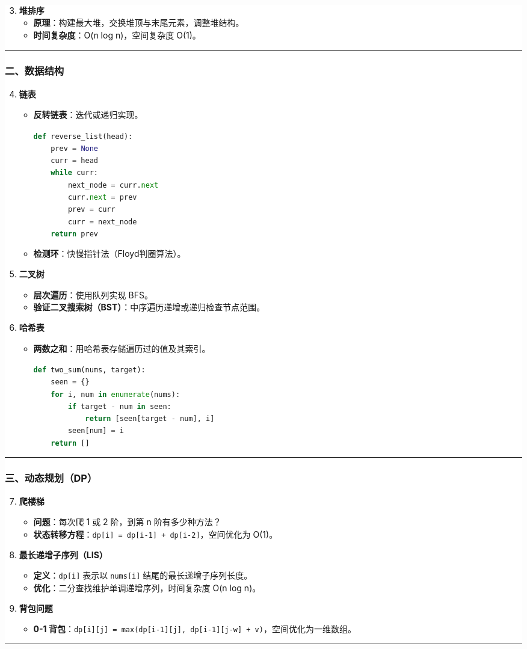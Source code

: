 3. **堆排序**  
   - **原理**：构建最大堆，交换堆顶与末尾元素，调整堆结构。  
   - **时间复杂度**：O(n log n)，空间复杂度 O(1)。  

---

### **二、数据结构**
4. **链表**  
   - **反转链表**：迭代或递归实现。  
     ```python
     def reverse_list(head):
         prev = None
         curr = head
         while curr:
             next_node = curr.next
             curr.next = prev
             prev = curr
             curr = next_node
         return prev
     ```
   - **检测环**：快慢指针法（Floyd判圈算法）。  

5. **二叉树**  
   - **层次遍历**：使用队列实现 BFS。  
   - **验证二叉搜索树（BST）**：中序遍历递增或递归检查节点范围。  

6. **哈希表**  
   - **两数之和**：用哈希表存储遍历过的值及其索引。  
     ```python
     def two_sum(nums, target):
         seen = {}
         for i, num in enumerate(nums):
             if target - num in seen:
                 return [seen[target - num], i]
             seen[num] = i
         return []
     ```

---

### **三、动态规划（DP）**
7. **爬楼梯**  
   - **问题**：每次爬 1 或 2 阶，到第 n 阶有多少种方法？  
   - **状态转移方程**：`dp[i] = dp[i-1] + dp[i-2]`，空间优化为 O(1)。  

8. **最长递增子序列（LIS）**  
   - **定义**：`dp[i]` 表示以 `nums[i]` 结尾的最长递增子序列长度。  
   - **优化**：二分查找维护单调递增序列，时间复杂度 O(n log n)。  

9. **背包问题**  
   - **0-1 背包**：`dp[i][j] = max(dp[i-1][j], dp[i-1][j-w] + v)`，空间优化为一维数组。  

---
